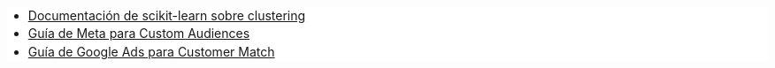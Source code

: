 - [Documentación de scikit-learn sobre clustering](https://scikit-learn.org/stable/modules/clustering.html)
- [Guía de Meta para Custom Audiences](https://developers.facebook.com/docs/marketing-api/audiences/guides/custom-audiences/)
- [Guía de Google Ads para Customer Match](https://developers.google.com/google-ads/api/docs/remarketing/audience-types/customer-match)
